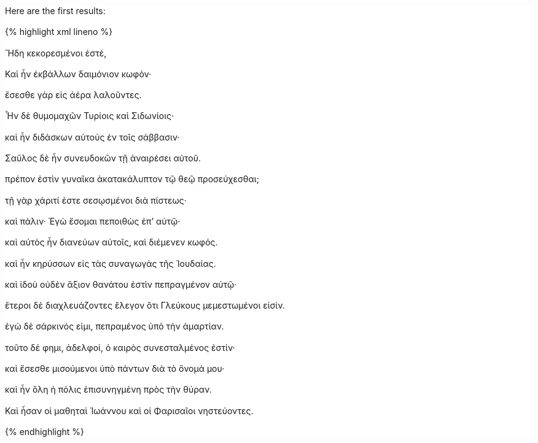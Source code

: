 
Here are the first results:

{% highlight xml lineno %}
<sentence cite="1Co4:8:1-4:8:3">
   <p> Ἤδη κεκορεσμένοι ἐστέ,</p>
</sentence>
<sentence cite="Luk11:14:1-11:14:5">
   <p> Καὶ ἦν ἐκβάλλων δαιμόνιον κωφόν·</p>
</sentence>
<sentence cite="1Co14:9:16-14:9:20">
   <p> ἔσεσθε γὰρ εἰς ἀέρα λαλοῦντες.</p>
</sentence>
<sentence cite="Act12:20:1-12:20:6">
   <p> Ἦν δὲ θυμομαχῶν Τυρίοις καὶ Σιδωνίοις·</p>
</sentence>
<sentence cite="Luk4:31:8-4:31:14">
   <p> καὶ ἦν διδάσκων αὐτοὺς ἐν τοῖς σάββασιν·</p>
</sentence>
<sentence cite="Act8:1:1-8:1:7">
   <p> Σαῦλος δὲ ἦν συνευδοκῶν τῇ ἀναιρέσει αὐτοῦ.</p>
</sentence>
<sentence cite="1Co11:13:5-11:13:11">
   <p> πρέπον ἐστὶν γυναῖκα ἀκατακάλυπτον τῷ θεῷ προσεύχεσθαι;</p>
</sentence>
<sentence cite="Eph2:8:1-2:8:7">
   <p> τῇ γὰρ χάριτί ἐστε σεσῳσμένοι διὰ πίστεως·</p>
</sentence>
<sentence cite="Heb2:13:1-2:13:7">
   <p> καὶ πάλιν· Ἐγὼ ἔσομαι πεποιθὼς ἐπ’ αὐτῷ·</p>
</sentence>
<sentence cite="Luk1:22:15-1:22:22">
   <p> καὶ αὐτὸς ἦν διανεύων αὐτοῖς, καὶ διέμενεν κωφός.</p>
</sentence>
<sentence cite="Luk4:44:1-4:44:8">
   <p> καὶ ἦν κηρύσσων εἰς τὰς συναγωγὰς τῆς Ἰουδαίας.</p>
</sentence>
<sentence cite="Luk23:15:9-23:15:16">
   <p> καὶ ἰδοὺ οὐδὲν ἄξιον θανάτου ἐστὶν πεπραγμένον αὐτῷ·</p>
</sentence>
<sentence cite="Act2:13:1-2:13:8">
   <p> ἕτεροι δὲ διαχλευάζοντες ἔλεγον ὅτι Γλεύκους μεμεστωμένοι
   εἰσίν.</p>
</sentence>
<sentence cite="Rom7:14:8-7:14:15">
   <p> ἐγὼ δὲ σάρκινός εἰμι, πεπραμένος ὑπὸ τὴν ἁμαρτίαν.</p>
</sentence>
<sentence cite="1Co7:29:1-7:29:8">
   <p> τοῦτο δέ φημι, ἀδελφοί, ὁ καιρὸς συνεσταλμένος ἐστίν·</p>
</sentence>
<sentence cite="Mat10:22:1-10:22:9">
   <p> καὶ ἔσεσθε μισούμενοι ὑπὸ πάντων διὰ τὸ ὄνομά μου·</p>
</sentence>
<sentence cite="Mrk1:33:1-1:33:9">
   <p> καὶ ἦν ὅλη ἡ πόλις ἐπισυνηγμένη πρὸς τὴν θύραν.</p>
</sentence>
<sentence cite="Mrk2:18:1-2:18:9">
   <p> Καὶ ἦσαν οἱ μαθηταὶ Ἰωάννου καὶ οἱ Φαρισαῖοι νηστεύοντες.</p>
</sentence>
{% endhighlight %}

